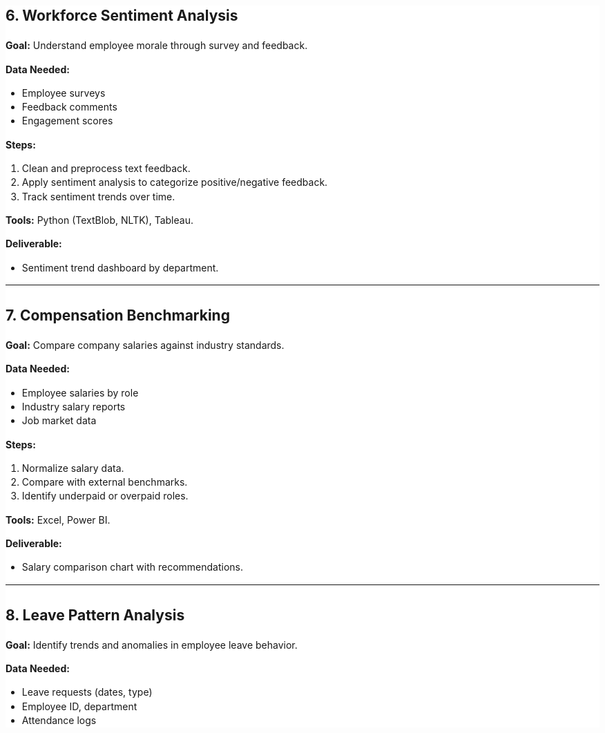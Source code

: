
## **6. Workforce Sentiment Analysis**

**Goal:** Understand employee morale through survey and feedback.

**Data Needed:**

* Employee surveys
* Feedback comments
* Engagement scores

**Steps:**

1. Clean and preprocess text feedback.
2. Apply sentiment analysis to categorize positive/negative feedback.
3. Track sentiment trends over time.

**Tools:** Python (TextBlob, NLTK), Tableau.

**Deliverable:**

* Sentiment trend dashboard by department.

---

## **7. Compensation Benchmarking**

**Goal:** Compare company salaries against industry standards.

**Data Needed:**

* Employee salaries by role
* Industry salary reports
* Job market data

**Steps:**

1. Normalize salary data.
2. Compare with external benchmarks.
3. Identify underpaid or overpaid roles.

**Tools:** Excel, Power BI.

**Deliverable:**

* Salary comparison chart with recommendations.

---

## **8. Leave Pattern Analysis**

**Goal:** Identify trends and anomalies in employee leave behavior.

**Data Needed:**

* Leave requests (dates, type)
* Employee ID, department
* Attendance logs
